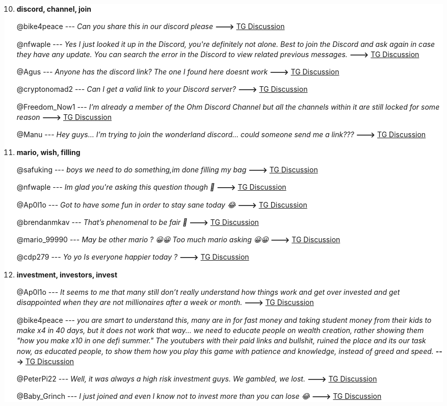 10. **discord, channel, join**

    @bike4peace --- *Can you share this in our discord please* **--->** [TG Discussion](https://t.me/OlympusTG/149314)

    @nfwaple --- *Yes I just looked it up in the Discord, you're definitely not alone. Best to join the Discord and ask again in case they have any update. You can search the error in the Discord to view related previous messages.* **--->** [TG Discussion](https://t.me/OlympusTG/142028)

    @Agus --- *Anyone has the discord link? The one I found here doesnt work* **--->** [TG Discussion](https://t.me/OlympusTG/142592)

    @cryptonomad2 --- *Can I get a valid link to your Discord server?* **--->** [TG Discussion](https://t.me/OlympusTG/148443)

    @Freedom_Now1 --- *I’m already a member of the Ohm Discord Channel but all the channels within it are still locked for some reason* **--->** [TG Discussion](https://t.me/OlympusTG/147604)

    @Manu --- *Hey guys… I’m trying to join the wonderland discord… could someone send me a link???* **--->** [TG Discussion](https://t.me/OlympusTG/149971)

11. **mario, wish, filling**

    @safuking --- *boys we need to do something,im done filling my bag* **--->** [TG Discussion](https://t.me/OlympusTG/146048)

    @nfwaple --- *Im glad you're asking this question though 🙏* **--->** [TG Discussion](https://t.me/OlympusTG/140944)

    @Ap0l1o --- *Got to have some fun in order to stay sane today 😂* **--->** [TG Discussion](https://t.me/OlympusTG/146348)

    @brendanmkav --- *That’s phenomenal to be fair 🤣* **--->** [TG Discussion](https://t.me/OlympusTG/141723)

    @mario_99990 --- *May be other mario ? 😀😀 Too much mario asking 😀😀* **--->** [TG Discussion](https://t.me/OlympusTG/151186)

    @cdp279 --- *Yo yo Is everyone happier today ?* **--->** [TG Discussion](https://t.me/OlympusTG/141174)

12. **investment, investors, invest**

    @Ap0l1o --- *It seems to me that many still don’t really understand how things work and get over invested and get disappointed when they are not millionaires after a week or month.* **--->** [TG Discussion](https://t.me/OlympusTG/148812)

    @bike4peace --- *you are smart to understand this, many are in for fast money and taking student money from their kids to make x4 in 40 days, but it does not work that way... we need to educate people on wealth creation, rather showing them "how you make x10 in one defi summer."  The youtubers with their paid links and bullshit, ruined the place and its our task now, as educated people, to show them how you play this game with patience and knowledge, instead of greed and speed.* **--->** [TG Discussion](https://t.me/OlympusTG/148213)

    @PeterPi22 --- *Well, it was always a high risk investment guys. We gambled, we lost.* **--->** [TG Discussion](https://t.me/OlympusTG/146147)

    @Baby_Grinch --- *I just joined and even I know not to invest more than you can lose 😂* **--->** [TG Discussion](https://t.me/OlympusTG/147341)
